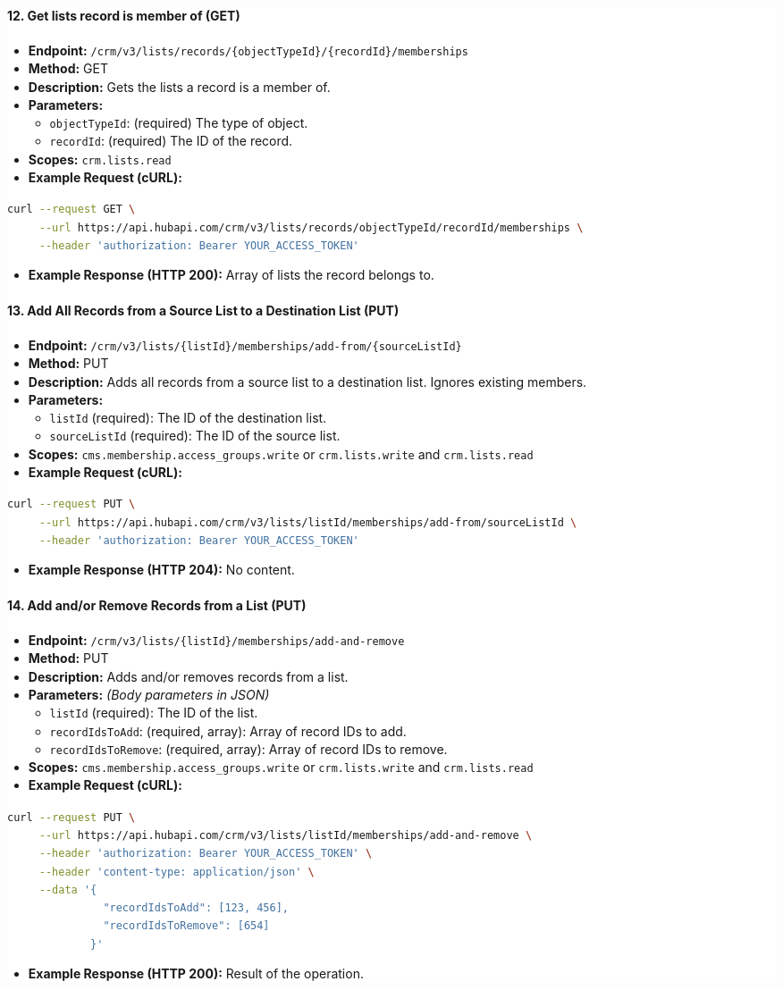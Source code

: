 
#### 12. Get lists record is member of (GET)

* **Endpoint:** `/crm/v3/lists/records/{objectTypeId}/{recordId}/memberships`
* **Method:** GET
* **Description:** Gets the lists a record is a member of.
* **Parameters:**
    * `objectTypeId`: (required) The type of object.
    * `recordId`: (required) The ID of the record.
* **Scopes:** `crm.lists.read`
* **Example Request (cURL):**
```bash
curl --request GET \
     --url https://api.hubapi.com/crm/v3/lists/records/objectTypeId/recordId/memberships \
     --header 'authorization: Bearer YOUR_ACCESS_TOKEN'
```
* **Example Response (HTTP 200):** Array of lists the record belongs to.


#### 13. Add All Records from a Source List to a Destination List (PUT)

* **Endpoint:** `/crm/v3/lists/{listId}/memberships/add-from/{sourceListId}`
* **Method:** PUT
* **Description:** Adds all records from a source list to a destination list.  Ignores existing members.
* **Parameters:**
    * `listId` (required): The ID of the destination list.
    * `sourceListId` (required): The ID of the source list.
* **Scopes:** `cms.membership.access_groups.write` or `crm.lists.write` and `crm.lists.read`
* **Example Request (cURL):**
```bash
curl --request PUT \
     --url https://api.hubapi.com/crm/v3/lists/listId/memberships/add-from/sourceListId \
     --header 'authorization: Bearer YOUR_ACCESS_TOKEN'
```
* **Example Response (HTTP 204):** No content.


#### 14. Add and/or Remove Records from a List (PUT)

* **Endpoint:** `/crm/v3/lists/{listId}/memberships/add-and-remove`
* **Method:** PUT
* **Description:** Adds and/or removes records from a list.
* **Parameters:** *(Body parameters in JSON)*
    * `listId` (required): The ID of the list.
    * `recordIdsToAdd`: (required, array): Array of record IDs to add.
    * `recordIdsToRemove`: (required, array): Array of record IDs to remove.
* **Scopes:** `cms.membership.access_groups.write` or `crm.lists.write` and `crm.lists.read`
* **Example Request (cURL):**
```bash
curl --request PUT \
     --url https://api.hubapi.com/crm/v3/lists/listId/memberships/add-and-remove \
     --header 'authorization: Bearer YOUR_ACCESS_TOKEN' \
     --header 'content-type: application/json' \
     --data '{
               "recordIdsToAdd": [123, 456],
               "recordIdsToRemove": [654]
             }'
```
* **Example Response (HTTP 200):**  Result of the operation.

